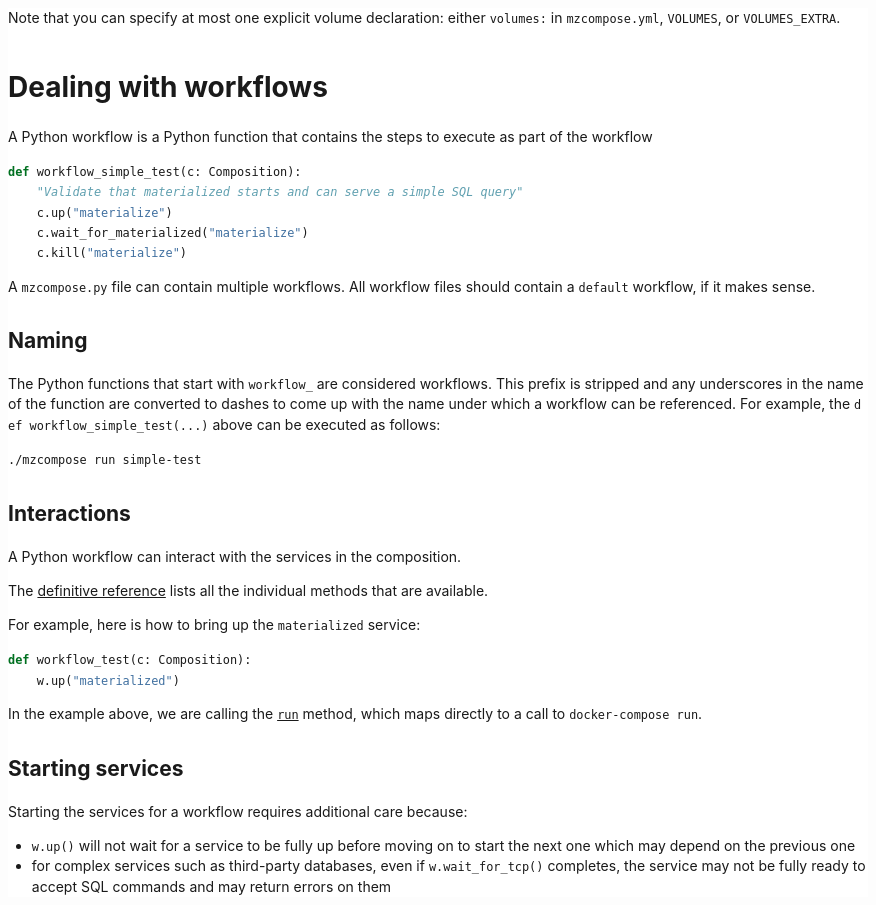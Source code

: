 Note that you can specify at most one explicit volume declaration: either `volumes:` in `mzcompose.yml`, `VOLUMES`, or `VOLUMES_EXTRA`.

[volumes-doc]: https://docs.docker.com/compose/compose-file/compose-file-v3/#volume-configuration-reference

# Dealing with workflows

A Python workflow is a Python function that contains the steps to execute as part of the workflow

```python
def workflow_simple_test(c: Composition):
    "Validate that materialized starts and can serve a simple SQL query"
    c.up("materialize")
    c.wait_for_materialized("materialize")
    c.kill("materialize")
```

A `mzcompose.py` file can contain multiple workflows. All workflow files should contain a `default` workflow, if it makes sense.

## Naming

The Python functions that start with `workflow_` are considered workflows. This prefix is stripped and any underscores in the name of the function are converted to dashes to come up with the name under which a workflow can be referenced. For example, the `def workflow_simple_test(...)` above can be executed as follows:

```sh
./mzcompose run simple-test
```

## Interactions

A Python workflow can interact with the services in the composition.

The [definitive reference](https://dev.materialize.com/api/python/materialize/mzcompose.html#materialize.mzcompose.Composition) lists all the individual methods that are available.

For example, here is how to bring up the `materialized` service:

```python
def workflow_test(c: Composition):
    w.up("materialized")
```

In the example above, we are calling the [`run`](https://dev.materialize.com/api/python/materialize/mzcompose.html#materialize.mzcompose.run) method, which maps directly to a call to `docker-compose run`.

## Starting services

Starting the services for a workflow requires additional care because:
- `w.up()` will not wait for a service to be fully up before moving on to start the next one which may depend on the previous one
- for complex services such as third-party databases, even if `w.wait_for_tcp()` completes, the service may not be fully ready to accept SQL commands and may return errors on them
